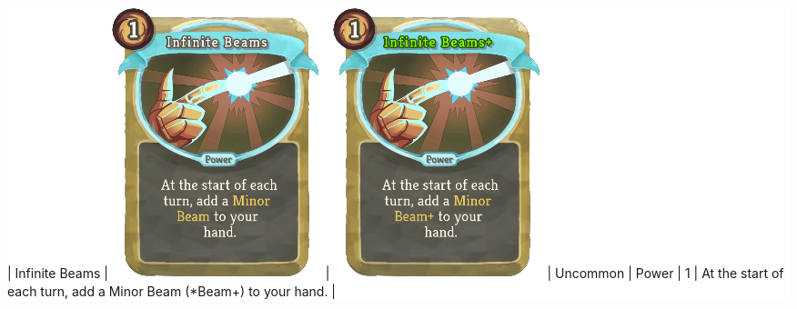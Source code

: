 | Infinite Beams | ![](../../downfall/small-card-images/InfiniteBeams.png) | ![](../../downfall/small-card-images/InfiniteBeamsPlus.png) | Uncommon | Power | 1 | At the start of each turn, add a Minor Beam (*Beam+) to your hand. |